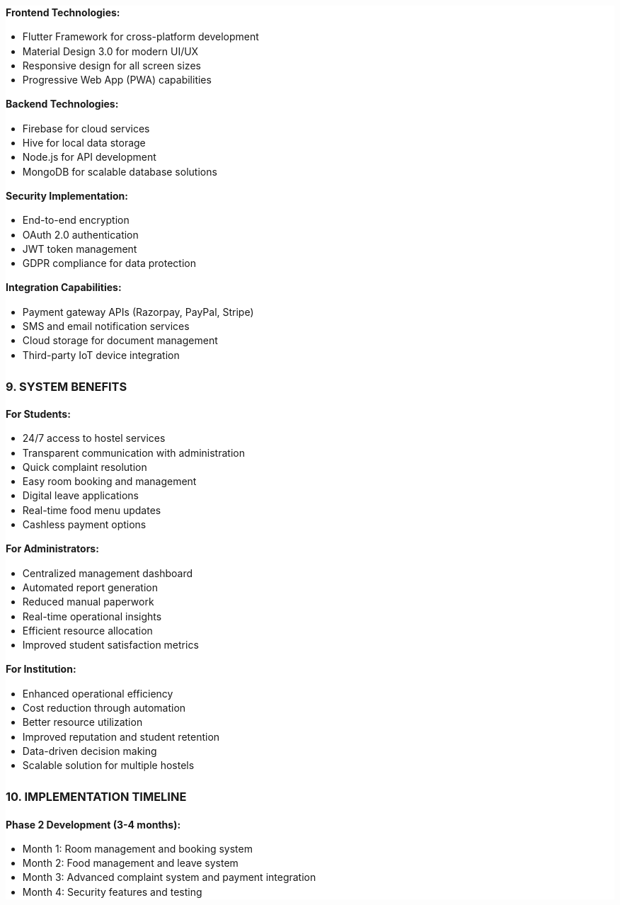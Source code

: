 **Frontend Technologies:**
- Flutter Framework for cross-platform development
- Material Design 3.0 for modern UI/UX
- Responsive design for all screen sizes
- Progressive Web App (PWA) capabilities

**Backend Technologies:**
- Firebase for cloud services
- Hive for local data storage
- Node.js for API development
- MongoDB for scalable database solutions

**Security Implementation:**
- End-to-end encryption
- OAuth 2.0 authentication
- JWT token management
- GDPR compliance for data protection

**Integration Capabilities:**
- Payment gateway APIs (Razorpay, PayPal, Stripe)
- SMS and email notification services
- Cloud storage for document management
- Third-party IoT device integration

### 9. SYSTEM BENEFITS

**For Students:**
- 24/7 access to hostel services
- Transparent communication with administration
- Quick complaint resolution
- Easy room booking and management
- Digital leave applications
- Real-time food menu updates
- Cashless payment options

**For Administrators:**
- Centralized management dashboard
- Automated report generation
- Reduced manual paperwork
- Real-time operational insights
- Efficient resource allocation
- Improved student satisfaction metrics

**For Institution:**
- Enhanced operational efficiency
- Cost reduction through automation
- Better resource utilization
- Improved reputation and student retention
- Data-driven decision making
- Scalable solution for multiple hostels

### 10. IMPLEMENTATION TIMELINE

**Phase 2 Development (3-4 months):**
- Month 1: Room management and booking system
- Month 2: Food management and leave system
- Month 3: Advanced complaint system and payment integration
- Month 4: Security features and testing
